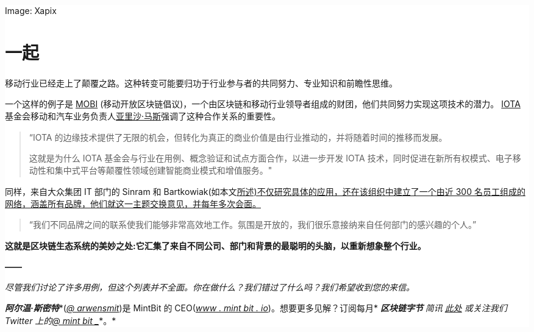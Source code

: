 Image: Xapix

# 一起

移动行业已经走上了颠覆之路。这种转变可能要归功于行业参与者的共同努力、专业知识和前瞻性思维。

一个这样的例子是 [MOBI](https://twitter.com/mobi_connect?lang=en) (移动开放区块链倡议)，一个由区块链和移动行业领导者组成的财团，他们共同努力实现这项技术的潜力。 [IOTA](https://www.iota.org/) 基金会移动和汽车业务负责人[亚里沙·马斯](https://twitter.com/AlisaMaas?lang=en)强调了这种合作关系的重要性。

> “IOTA 的边缘技术提供了无限的机会，但转化为真正的商业价值是由行业推动的，并将随着时间的推移而发展。
> 
> 这就是为什么 IOTA 基金会与行业在用例、概念验证和试点方面合作，以进一步开发 IOTA 技术，同时促进在新所有权模式、电子移动性和集中式平台等颠覆性领域创建智能商业模式和增值服务。"

同样，来自大众集团 IT 部门的 Sinram 和 Bartkowiak(如本文[所述)不仅研究具体的应用，还在该组织中建立了一个由近 300 名员工组成的网络，涵盖所有品牌，他们就这一主题交换意见，并每年多次会面。](https://www.volkswagenag.com/en/news/stories/2018/08/putting-blockchains-on-the-road.html?utm_campaign=Revue%20newsletter&utm_medium=Newsletter&utm_source=CryptoDash%20Newsletter)

> “我们不同品牌之间的联系使我们能够非常高效地工作。氛围是开放的，我们很乐意接纳来自任何部门的感兴趣的个人。”

**这就是区块链生态系统的美妙之处:它汇集了来自不同公司、部门和背景的最聪明的头脑，以重新想象整个行业。**

**——**

*尽管我们讨论了许多用例，但这个列表并不全面。你在做什么？我们错过了什么吗？我们希望收到您的来信。*

***阿尔温·斯密特****(*[*@ arwensmit*](https://twitter.com/ArwenSmit)*)是 MintBit 的 CEO(*[*www . mint bit . io*](http://www.mintbit.io)*)。想要更多见解？订阅每月* ***区块链字节*** *简讯* [*此处*](http://eepurl.com/ge9jNX) *或关注我们 Twitter 上的*[*@ mint bit _*](https://twitter.com/mintbit_)*。*
